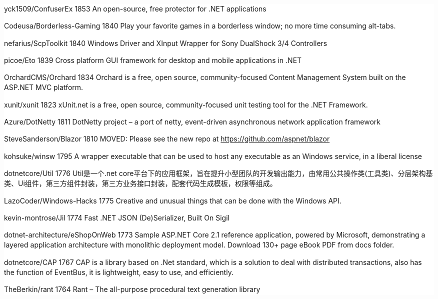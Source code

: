 
yck1509/ConfuserEx                         1853
An open-source, free protector for .NET applications


Codeusa/Borderless-Gaming                  1840
Play your favorite games in a borderless window; no more time consuming alt-tabs. 


nefarius/ScpToolkit                        1840
Windows Driver and XInput Wrapper for Sony DualShock 3/4 Controllers


picoe/Eto                                  1839
Cross platform GUI framework for desktop and mobile applications in .NET


OrchardCMS/Orchard                         1834
Orchard is a free, open source, community-focused Content Management System built on the ASP.NET MVC platform.


xunit/xunit                                1823
xUnit.net is a free, open source, community-focused unit testing tool for the .NET Framework.


Azure/DotNetty                             1811
DotNetty project – a port of netty, event-driven asynchronous network application framework


SteveSanderson/Blazor                      1810
MOVED: Please see the new repo at https://github.com/aspnet/blazor


kohsuke/winsw                              1795
A wrapper executable that can be used to host any executable as an Windows service, in a liberal license


dotnetcore/Util                            1776
Util是一个.net core平台下的应用框架，旨在提升小型团队的开发输出能力，由常用公共操作类(工具类)、分层架构基类、Ui组件，第三方组件封装，第三方业务接口封装，配套代码生成模板，权限等组成。


LazoCoder/Windows-Hacks                    1775
Creative and unusual things that can be done with the Windows API.


kevin-montrose/Jil                         1774
Fast .NET JSON (De)Serializer, Built On Sigil


dotnet-architecture/eShopOnWeb             1773
Sample ASP.NET Core 2.1 reference application, powered by Microsoft, demonstrating a layered application architecture with monolithic deployment model. Download 130+ page eBook PDF from docs folder.


dotnetcore/CAP                             1767
CAP is a library based on .Net standard, which is a solution to deal with distributed transactions, also has the function of EventBus, it is lightweight, easy to use, and efficiently.


TheBerkin/rant                             1764
Rant – The all-purpose procedural text generation library
